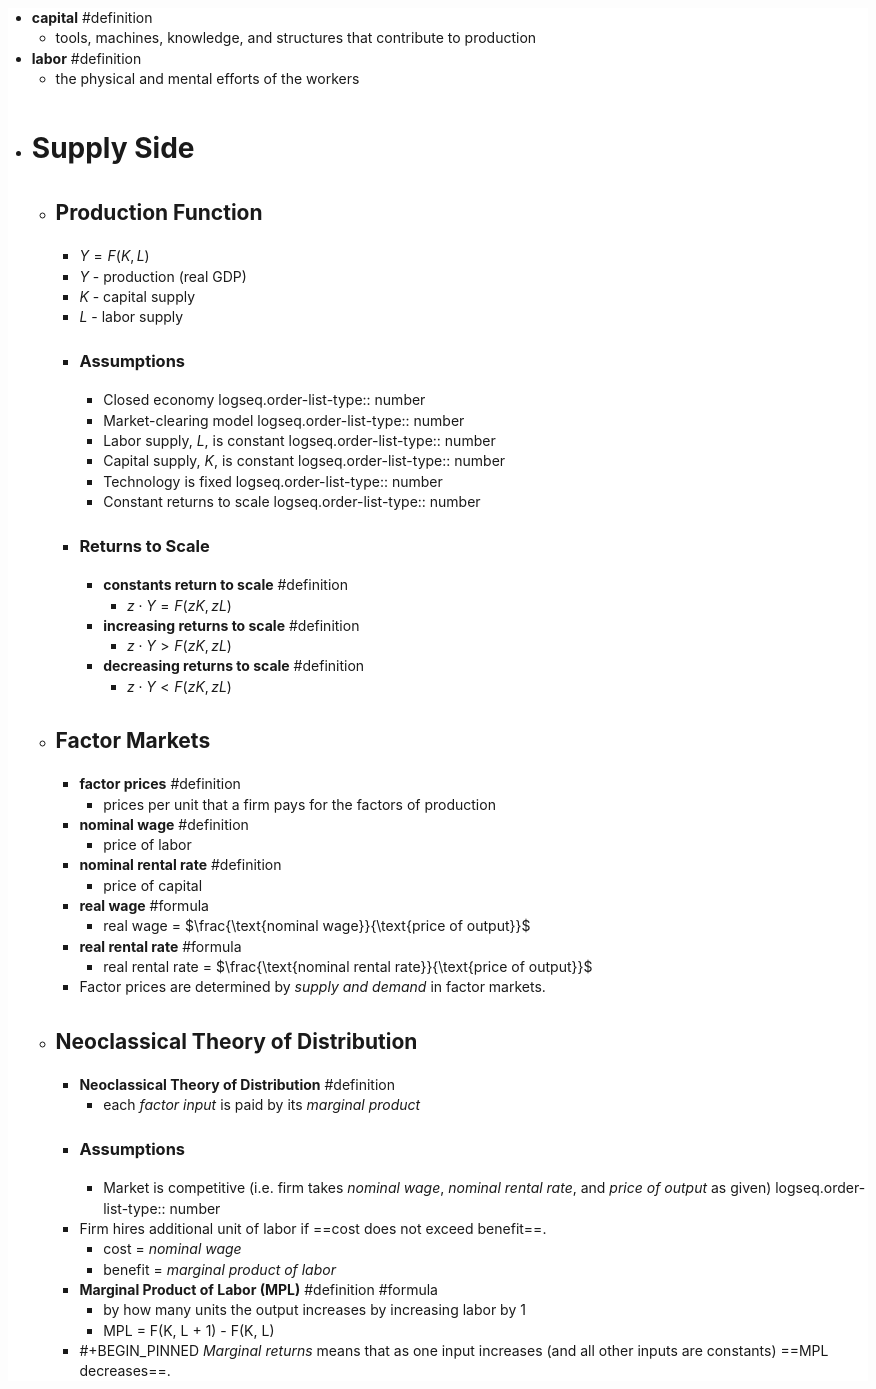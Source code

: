- **capital** #definition
	- tools, machines, knowledge, and structures that contribute to production
- **labor** #definition
	- the physical and mental efforts of the workers
- # Supply Side
	- ## Production Function
		- $Y = F(K, L)$
		- *Y* - production (real GDP)
		- *K* - capital supply
		- *L* - labor supply
		- ### Assumptions
			- Closed economy
			  logseq.order-list-type:: number
			- Market-clearing model
			  logseq.order-list-type:: number
			- Labor supply, *L*, is constant
			  logseq.order-list-type:: number
			- Capital supply, *K*, is constant
			  logseq.order-list-type:: number
			- Technology is fixed
			  logseq.order-list-type:: number
			- Constant returns to scale
			  logseq.order-list-type:: number
		- ### Returns to Scale
			- **constants return to scale** #definition
				- $z \cdot Y = F(zK, zL)$
			- **increasing returns to scale** #definition
				- $z \cdot Y > F(zK, zL)$
			- **decreasing returns to scale** #definition
				- $z \cdot Y < F(zK, zL)$
	- ## Factor Markets
		- **factor prices** #definition
			- prices per unit that a firm pays for the factors of production
		- **nominal wage** #definition
			- price of labor
		- **nominal rental rate** #definition
			- price of capital
		- **real wage** #formula
			- real wage = $\frac{\text{nominal wage}}{\text{price of output}}$
		- **real rental rate** #formula
			- real rental rate = $\frac{\text{nominal rental rate}}{\text{price of output}}$
		- Factor prices are determined by *supply and demand* in factor markets.
	- ## Neoclassical Theory of Distribution
		- **Neoclassical Theory of Distribution** #definition
			- each *factor input* is paid by its *marginal product*
		- ### Assumptions
			- Market is competitive (i.e. firm takes *nominal wage*, *nominal rental rate*, and *price of output* as given)
			  logseq.order-list-type:: number
		- Firm hires additional unit of labor if ==cost does not exceed benefit==.
			- cost = *nominal wage*
			- benefit = *marginal product of labor*
		- **Marginal Product of Labor (MPL)** #definition #formula
			- by how many units the output increases by increasing labor by 1
			- MPL = F(K, L + 1) - F(K, L)
		- #+BEGIN_PINNED
		  *Marginal returns* means that as one input increases (and all other inputs are constants) ==MPL decreases==. 
		  